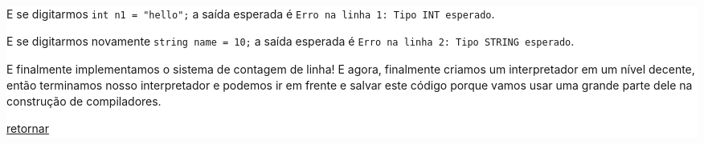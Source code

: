  E se digitarmos `int n1 = "hello";` a saída esperada é `Erro na linha 1: Tipo INT esperado`.
 
 E se digitarmos novamente `string name = 10;` a saída esperada é `Erro na linha 2: Tipo STRING esperado`.
 
 E finalmente implementamos o sistema de contagem de linha! E agora, finalmente criamos um interpretador em um nível decente, então terminamos nosso interpretador e podemos ir em frente e salvar este código porque vamos usar uma grande parte dele na construção de compiladores.

 [retornar](../../README.md)